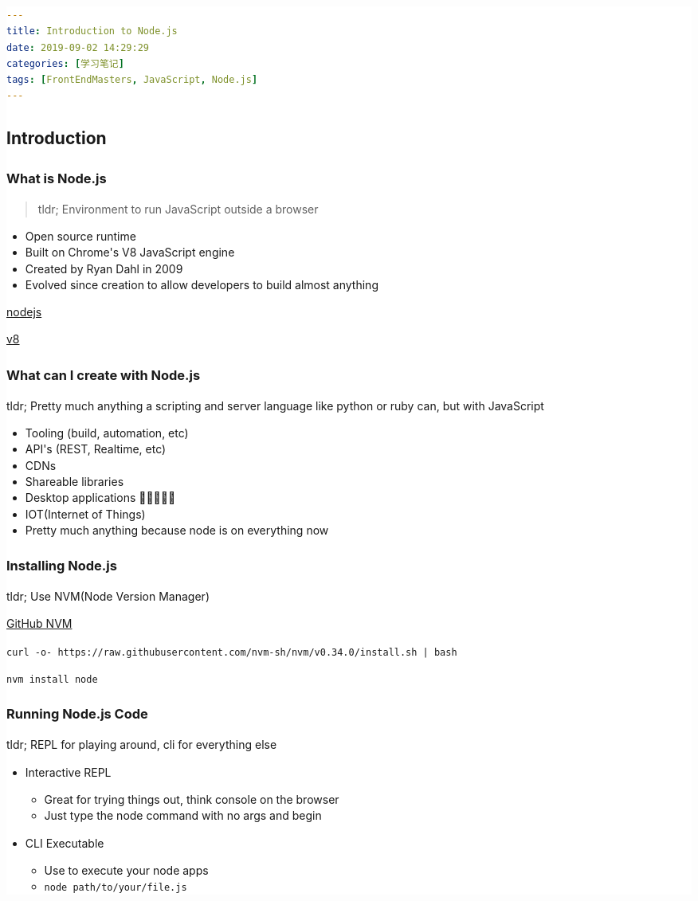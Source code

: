 ```yaml
---
title: Introduction to Node.js
date: 2019-09-02 14:29:29
categories: [学习笔记]
tags: [FrontEndMasters, JavaScript, Node.js]
---
```

## Introduction

### What is Node.js

> tldr; Environment to run JavaScript outside a browser

+ Open source runtime
+ Built on Chrome's V8 JavaScript engine
+ Created by Ryan Dahl in 2009
+ Evolved since creation to allow developers to build almost anything

[nodejs](https://nodejs.org/en/)

[v8](https://v8.dev/)

### What can I create with Node.js

tldr; Pretty much anything a scripting and server language like python or ruby can, but with JavaScript

+ Tooling (build, automation, etc)
+ API's (REST, Realtime, etc)
+ CDNs
+ Shareable libraries
+ Desktop applications 💯😎🎉👌🏾
+ IOT(Internet of Things)
+ Pretty much anything because node is on everything now

### Installing Node.js

tldr; Use NVM(Node Version Manager)

[GitHub NVM](https://github.com/nvm-sh/nvm#installation)

`curl -o- https://raw.githubusercontent.com/nvm-sh/nvm/v0.34.0/install.sh | bash`

`nvm install node`

### Running Node.js Code

tldr; REPL for playing around, cli for everything else

+ Interactive REPL
  + Great for trying things out, think console on the browser
  + Just type the node command with no args and begin

+ CLI Executable
  + Use to execute your node apps
  + `node path/to/your/file.js`
